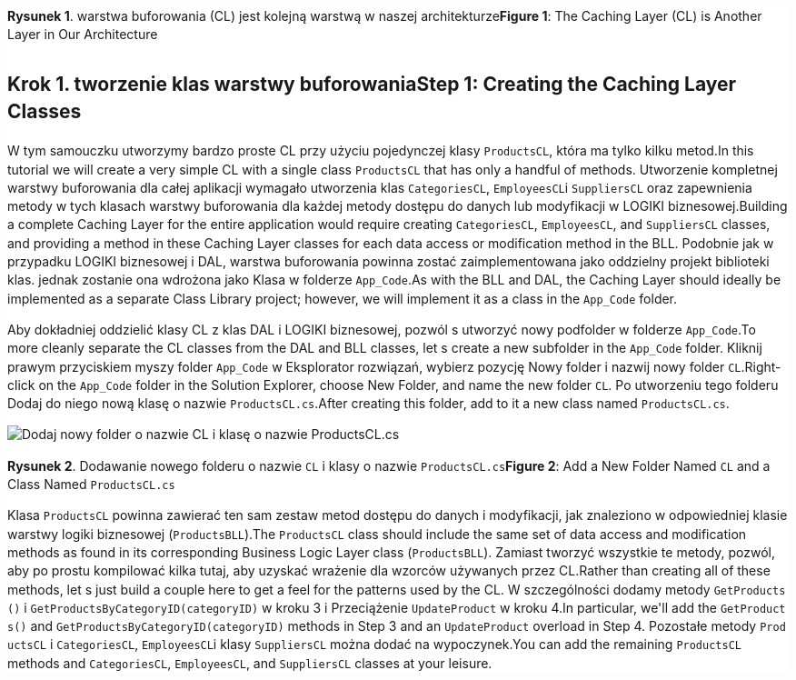 <span data-ttu-id="caacc-124">**Rysunek 1**. warstwa buforowania (CL) jest kolejną warstwą w naszej architekturze</span><span class="sxs-lookup"><span data-stu-id="caacc-124">**Figure 1**: The Caching Layer (CL) is Another Layer in Our Architecture</span></span>

## <a name="step-1-creating-the-caching-layer-classes"></a><span data-ttu-id="caacc-125">Krok 1. tworzenie klas warstwy buforowania</span><span class="sxs-lookup"><span data-stu-id="caacc-125">Step 1: Creating the Caching Layer Classes</span></span>

<span data-ttu-id="caacc-126">W tym samouczku utworzymy bardzo proste CL przy użyciu pojedynczej klasy `ProductsCL`, która ma tylko kilku metod.</span><span class="sxs-lookup"><span data-stu-id="caacc-126">In this tutorial we will create a very simple CL with a single class `ProductsCL` that has only a handful of methods.</span></span> <span data-ttu-id="caacc-127">Utworzenie kompletnej warstwy buforowania dla całej aplikacji wymagało utworzenia klas `CategoriesCL`, `EmployeesCL`i `SuppliersCL` oraz zapewnienia metody w tych klasach warstwy buforowania dla każdej metody dostępu do danych lub modyfikacji w LOGIKI biznesowej.</span><span class="sxs-lookup"><span data-stu-id="caacc-127">Building a complete Caching Layer for the entire application would require creating `CategoriesCL`, `EmployeesCL`, and `SuppliersCL` classes, and providing a method in these Caching Layer classes for each data access or modification method in the BLL.</span></span> <span data-ttu-id="caacc-128">Podobnie jak w przypadku LOGIKI biznesowej i DAL, warstwa buforowania powinna zostać zaimplementowana jako oddzielny projekt biblioteki klas. jednak zostanie ona wdrożona jako Klasa w folderze `App_Code`.</span><span class="sxs-lookup"><span data-stu-id="caacc-128">As with the BLL and DAL, the Caching Layer should ideally be implemented as a separate Class Library project; however, we will implement it as a class in the `App_Code` folder.</span></span>

<span data-ttu-id="caacc-129">Aby dokładniej oddzielić klasy CL z klas DAL i LOGIKI biznesowej, pozwól s utworzyć nowy podfolder w folderze `App_Code`.</span><span class="sxs-lookup"><span data-stu-id="caacc-129">To more cleanly separate the CL classes from the DAL and BLL classes, let s create a new subfolder in the `App_Code` folder.</span></span> <span data-ttu-id="caacc-130">Kliknij prawym przyciskiem myszy folder `App_Code` w Eksplorator rozwiązań, wybierz pozycję Nowy folder i nazwij nowy folder `CL`.</span><span class="sxs-lookup"><span data-stu-id="caacc-130">Right-click on the `App_Code` folder in the Solution Explorer, choose New Folder, and name the new folder `CL`.</span></span> <span data-ttu-id="caacc-131">Po utworzeniu tego folderu Dodaj do niego nową klasę o nazwie `ProductsCL.cs`.</span><span class="sxs-lookup"><span data-stu-id="caacc-131">After creating this folder, add to it a new class named `ProductsCL.cs`.</span></span>

![Dodaj nowy folder o nazwie CL i klasę o nazwie ProductsCL.cs](caching-data-in-the-architecture-cs/_static/image2.png)

<span data-ttu-id="caacc-133">**Rysunek 2**. Dodawanie nowego folderu o nazwie `CL` i klasy o nazwie `ProductsCL.cs`</span><span class="sxs-lookup"><span data-stu-id="caacc-133">**Figure 2**: Add a New Folder Named `CL` and a Class Named `ProductsCL.cs`</span></span>

<span data-ttu-id="caacc-134">Klasa `ProductsCL` powinna zawierać ten sam zestaw metod dostępu do danych i modyfikacji, jak znaleziono w odpowiedniej klasie warstwy logiki biznesowej (`ProductsBLL`).</span><span class="sxs-lookup"><span data-stu-id="caacc-134">The `ProductsCL` class should include the same set of data access and modification methods as found in its corresponding Business Logic Layer class (`ProductsBLL`).</span></span> <span data-ttu-id="caacc-135">Zamiast tworzyć wszystkie te metody, pozwól, aby po prostu kompilować kilka tutaj, aby uzyskać wrażenie dla wzorców używanych przez CL.</span><span class="sxs-lookup"><span data-stu-id="caacc-135">Rather than creating all of these methods, let s just build a couple here to get a feel for the patterns used by the CL.</span></span> <span data-ttu-id="caacc-136">W szczególności dodamy metody `GetProducts()` i `GetProductsByCategoryID(categoryID)` w kroku 3 i Przeciążenie `UpdateProduct` w kroku 4.</span><span class="sxs-lookup"><span data-stu-id="caacc-136">In particular, we'll add the `GetProducts()` and `GetProductsByCategoryID(categoryID)` methods in Step 3 and an `UpdateProduct` overload in Step 4.</span></span> <span data-ttu-id="caacc-137">Pozostałe metody `ProductsCL` i `CategoriesCL`, `EmployeesCL`i klasy `SuppliersCL` można dodać na wypoczynek.</span><span class="sxs-lookup"><span data-stu-id="caacc-137">You can add the remaining `ProductsCL` methods and `CategoriesCL`, `EmployeesCL`, and `SuppliersCL` classes at your leisure.</span></span>
